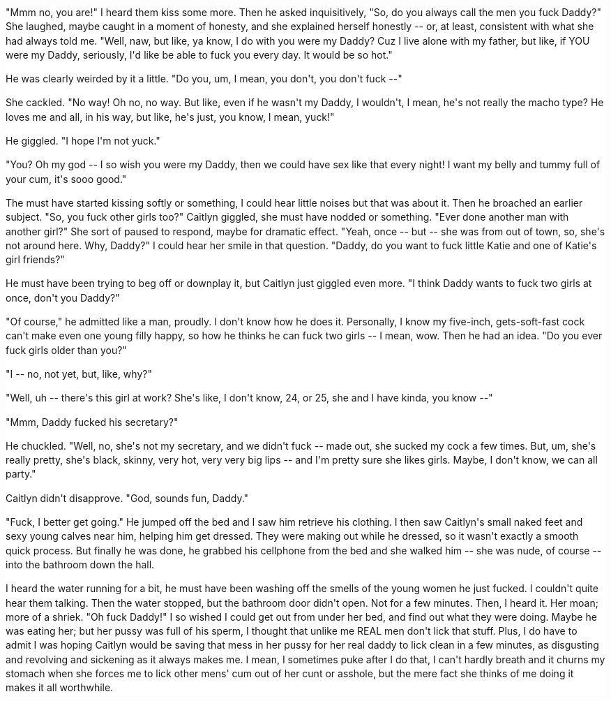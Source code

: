  "Mmm no, you are!" I heard them kiss some more. Then he asked inquisitively, "So, do you always call the men you fuck Daddy?" She laughed, maybe caught in a moment of honesty, and she explained herself honestly -- or, at least, consistent with what she had always told me. "Well, naw, but like, ya know, I do with you were my Daddy? Cuz I live alone with my father, but like, if YOU were my Daddy, seriously, I'd like be able to fuck you every day. It would be so hot." 

 He was clearly weirded by it a little. "Do you, um, I mean, you don't, you don't fuck --" 

 She cackled. "No way! Oh no, no way. But like, even if he wasn't my Daddy, I wouldn't, I mean, he's not really the macho type? He loves me and all, in his way, but like, he's just, you know, I mean, yuck!" 

 He giggled. "I hope I'm not yuck." 

 "You? Oh my god -- I so wish you were my Daddy, then we could have sex like that every night! I want my belly and tummy full of your cum, it's sooo good." 

 The must have started kissing softly or something, I could hear little noises but that was about it. Then he broached an earlier subject. "So, you fuck other girls too?" Caitlyn giggled, she must have nodded or something. "Ever done another man with another girl?" She sort of paused to respond, maybe for dramatic effect. "Yeah, once -- but -- she was from out of town, so, she's not around here. Why, Daddy?" I could hear her smile in that question. "Daddy, do you want to fuck little Katie and one of Katie's girl friends?" 

 He must have been trying to beg off or downplay it, but Caitlyn just giggled even more. "I think Daddy wants to fuck two girls at once, don't you Daddy?" 

 "Of course," he admitted like a man, proudly. I don't know how he does it. Personally, I know my five-inch, gets-soft-fast cock can't make even one young filly happy, so how he thinks he can fuck two girls -- I mean, wow. Then he had an idea. "Do you ever fuck girls older than you?" 

 "I -- no, not yet, but, like, why?" 

 "Well, uh -- there's this girl at work? She's like, I don't know, 24, or 25, she and I have kinda, you know --" 

 "Mmm, Daddy fucked his secretary?" 

 He chuckled. "Well, no, she's not my secretary, and we didn't fuck -- made out, she sucked my cock a few times. But, um, she's really pretty, she's black, skinny, very hot, very very big lips -- and I'm pretty sure she likes girls. Maybe, I don't know, we can all party." 

 Caitlyn didn't disapprove. "God, sounds fun, Daddy." 

 "Fuck, I better get going." He jumped off the bed and I saw him retrieve his clothing. I then saw Caitlyn's small naked feet and sexy young calves near him, helping him get dressed. They were making out while he dressed, so it wasn't exactly a smooth quick process. But finally he was done, he grabbed his cellphone from the bed and she walked him -- she was nude, of course -- into the bathroom down the hall. 

 I heard the water running for a bit, he must have been washing off the smells of the young women he just fucked. I couldn't quite hear them talking. Then the water stopped, but the bathroom door didn't open. Not for a few minutes. Then, I heard it. Her moan; more of a shriek. "Oh fuck Daddy!" I so wished I could get out from under her bed, and find out what they were doing. Maybe he was eating her; but her pussy was full of his sperm, I thought that unlike me REAL men don't lick that stuff. Plus, I do have to admit I was hoping Caitlyn would be saving that mess in her pussy for her real daddy to lick clean in a few minutes, as disgusting and revolving and sickening as it always makes me. I mean, I sometimes puke after I do that, I can't hardly breath and it churns my stomach when she forces me to lick other mens' cum out of her cunt or asshole, but the mere fact she thinks of me doing it makes it all worthwhile. 
